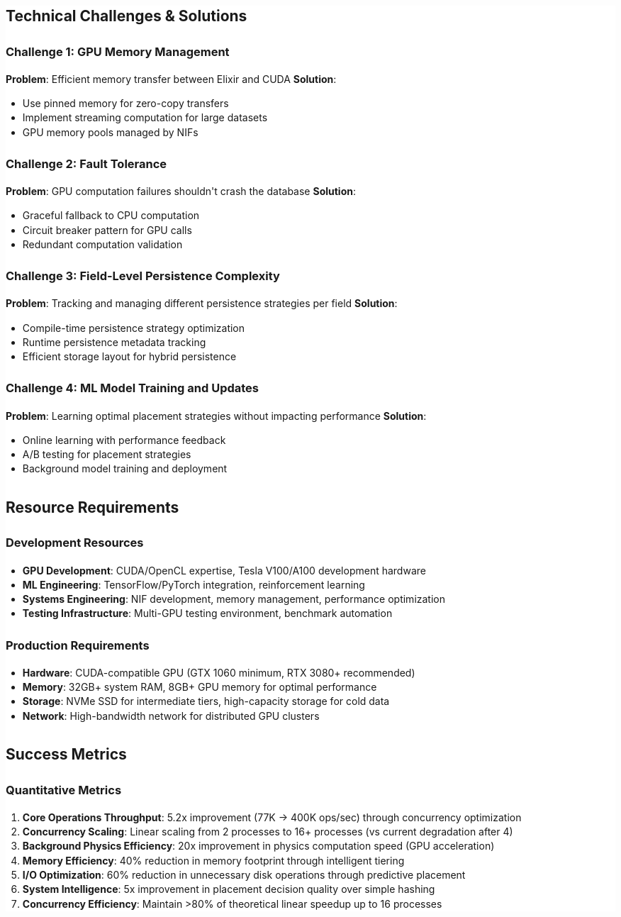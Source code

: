 ## Technical Challenges & Solutions

### Challenge 1: GPU Memory Management
**Problem**: Efficient memory transfer between Elixir and CUDA
**Solution**: 
- Use pinned memory for zero-copy transfers
- Implement streaming computation for large datasets
- GPU memory pools managed by NIFs

### Challenge 2: Fault Tolerance
**Problem**: GPU computation failures shouldn't crash the database
**Solution**:
- Graceful fallback to CPU computation
- Circuit breaker pattern for GPU calls
- Redundant computation validation

### Challenge 3: Field-Level Persistence Complexity
**Problem**: Tracking and managing different persistence strategies per field
**Solution**:
- Compile-time persistence strategy optimization
- Runtime persistence metadata tracking
- Efficient storage layout for hybrid persistence

### Challenge 4: ML Model Training and Updates
**Problem**: Learning optimal placement strategies without impacting performance
**Solution**:
- Online learning with performance feedback
- A/B testing for placement strategies
- Background model training and deployment

## Resource Requirements

### Development Resources
- **GPU Development**: CUDA/OpenCL expertise, Tesla V100/A100 development hardware
- **ML Engineering**: TensorFlow/PyTorch integration, reinforcement learning
- **Systems Engineering**: NIF development, memory management, performance optimization
- **Testing Infrastructure**: Multi-GPU testing environment, benchmark automation

### Production Requirements
- **Hardware**: CUDA-compatible GPU (GTX 1060 minimum, RTX 3080+ recommended)
- **Memory**: 32GB+ system RAM, 8GB+ GPU memory for optimal performance
- **Storage**: NVMe SSD for intermediate tiers, high-capacity storage for cold data
- **Network**: High-bandwidth network for distributed GPU clusters

## Success Metrics

### Quantitative Metrics
1. **Core Operations Throughput**: 5.2x improvement (77K → 400K ops/sec) through concurrency optimization
2. **Concurrency Scaling**: Linear scaling from 2 processes to 16+ processes (vs current degradation after 4)
3. **Background Physics Efficiency**: 20x improvement in physics computation speed (GPU acceleration)
4. **Memory Efficiency**: 40% reduction in memory footprint through intelligent tiering
5. **I/O Optimization**: 60% reduction in unnecessary disk operations through predictive placement  
6. **System Intelligence**: 5x improvement in placement decision quality over simple hashing
7. **Concurrency Efficiency**: Maintain >80% of theoretical linear speedup up to 16 processes
